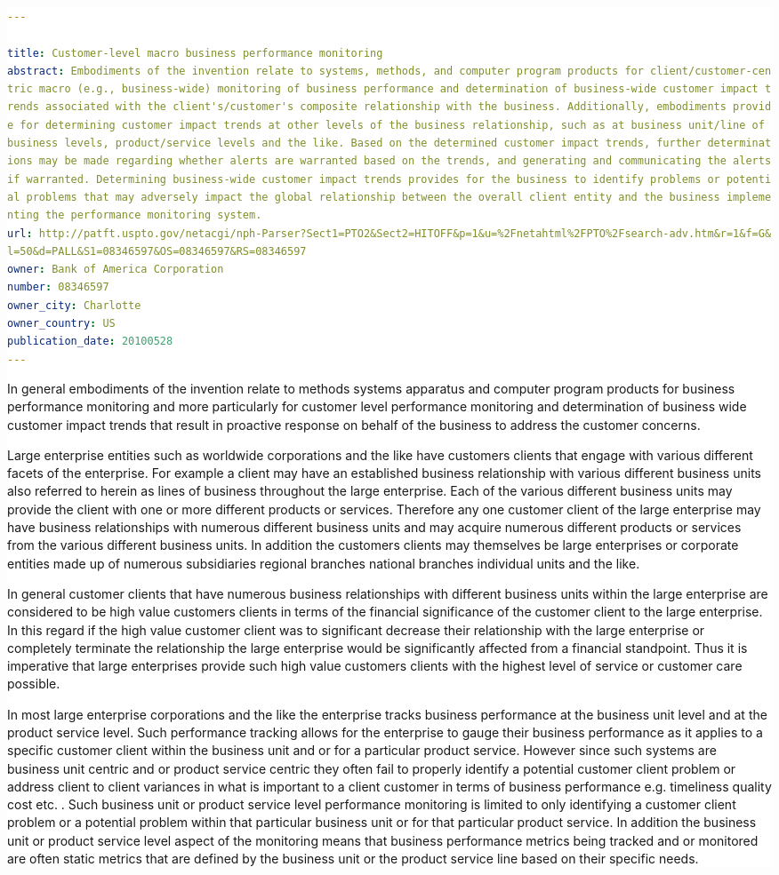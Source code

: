 ```yaml
---

title: Customer-level macro business performance monitoring
abstract: Embodiments of the invention relate to systems, methods, and computer program products for client/customer-centric macro (e.g., business-wide) monitoring of business performance and determination of business-wide customer impact trends associated with the client's/customer's composite relationship with the business. Additionally, embodiments provide for determining customer impact trends at other levels of the business relationship, such as at business unit/line of business levels, product/service levels and the like. Based on the determined customer impact trends, further determinations may be made regarding whether alerts are warranted based on the trends, and generating and communicating the alerts if warranted. Determining business-wide customer impact trends provides for the business to identify problems or potential problems that may adversely impact the global relationship between the overall client entity and the business implementing the performance monitoring system.
url: http://patft.uspto.gov/netacgi/nph-Parser?Sect1=PTO2&Sect2=HITOFF&p=1&u=%2Fnetahtml%2FPTO%2Fsearch-adv.htm&r=1&f=G&l=50&d=PALL&S1=08346597&OS=08346597&RS=08346597
owner: Bank of America Corporation
number: 08346597
owner_city: Charlotte
owner_country: US
publication_date: 20100528
---
```

In general embodiments of the invention relate to methods systems apparatus and computer program products for business performance monitoring and more particularly for customer level performance monitoring and determination of business wide customer impact trends that result in proactive response on behalf of the business to address the customer concerns.

Large enterprise entities such as worldwide corporations and the like have customers clients that engage with various different facets of the enterprise. For example a client may have an established business relationship with various different business units also referred to herein as lines of business throughout the large enterprise. Each of the various different business units may provide the client with one or more different products or services. Therefore any one customer client of the large enterprise may have business relationships with numerous different business units and may acquire numerous different products or services from the various different business units. In addition the customers clients may themselves be large enterprises or corporate entities made up of numerous subsidiaries regional branches national branches individual units and the like.

In general customer clients that have numerous business relationships with different business units within the large enterprise are considered to be high value customers clients in terms of the financial significance of the customer client to the large enterprise. In this regard if the high value customer client was to significant decrease their relationship with the large enterprise or completely terminate the relationship the large enterprise would be significantly affected from a financial standpoint. Thus it is imperative that large enterprises provide such high value customers clients with the highest level of service or customer care possible.

In most large enterprise corporations and the like the enterprise tracks business performance at the business unit level and at the product service level. Such performance tracking allows for the enterprise to gauge their business performance as it applies to a specific customer client within the business unit and or for a particular product service. However since such systems are business unit centric and or product service centric they often fail to properly identify a potential customer client problem or address client to client variances in what is important to a client customer in terms of business performance e.g. timeliness quality cost etc. . Such business unit or product service level performance monitoring is limited to only identifying a customer client problem or a potential problem within that particular business unit or for that particular product service. In addition the business unit or product service level aspect of the monitoring means that business performance metrics being tracked and or monitored are often static metrics that are defined by the business unit or the product service line based on their specific needs.
